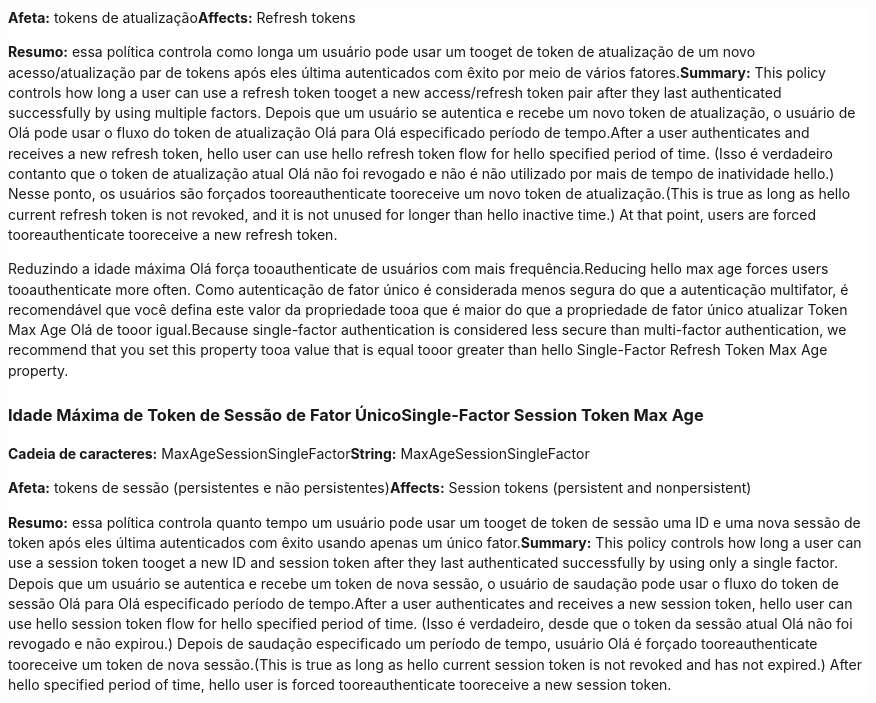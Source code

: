 <span data-ttu-id="96fe6-296">**Afeta:** tokens de atualização</span><span class="sxs-lookup"><span data-stu-id="96fe6-296">**Affects:** Refresh tokens</span></span>

<span data-ttu-id="96fe6-297">**Resumo:** essa política controla como longa um usuário pode usar um tooget de token de atualização de um novo acesso/atualização par de tokens após eles última autenticados com êxito por meio de vários fatores.</span><span class="sxs-lookup"><span data-stu-id="96fe6-297">**Summary:** This policy controls how long a user can use a refresh token tooget a new access/refresh token pair after they last authenticated successfully by using multiple factors.</span></span> <span data-ttu-id="96fe6-298">Depois que um usuário se autentica e recebe um novo token de atualização, o usuário de Olá pode usar o fluxo do token de atualização Olá para Olá especificado período de tempo.</span><span class="sxs-lookup"><span data-stu-id="96fe6-298">After a user authenticates and receives a new refresh token, hello user can use hello refresh token flow for hello specified period of time.</span></span> <span data-ttu-id="96fe6-299">(Isso é verdadeiro contanto que o token de atualização atual Olá não foi revogado e não é não utilizado por mais de tempo de inatividade hello.) Nesse ponto, os usuários são forçados tooreauthenticate tooreceive um novo token de atualização.</span><span class="sxs-lookup"><span data-stu-id="96fe6-299">(This is true as long as hello current refresh token is not revoked, and it is not unused for longer than hello inactive time.) At that point, users are forced tooreauthenticate tooreceive a new refresh token.</span></span>

<span data-ttu-id="96fe6-300">Reduzindo a idade máxima Olá força tooauthenticate de usuários com mais frequência.</span><span class="sxs-lookup"><span data-stu-id="96fe6-300">Reducing hello max age forces users tooauthenticate more often.</span></span> <span data-ttu-id="96fe6-301">Como autenticação de fator único é considerada menos segura do que a autenticação multifator, é recomendável que você defina este valor da propriedade tooa que é maior do que a propriedade de fator único atualizar Token Max Age Olá de tooor igual.</span><span class="sxs-lookup"><span data-stu-id="96fe6-301">Because single-factor authentication is considered less secure than multi-factor authentication, we recommend that you set this property tooa value that is equal tooor greater than hello Single-Factor Refresh Token Max Age property.</span></span>

### <a name="single-factor-session-token-max-age"></a><span data-ttu-id="96fe6-302">Idade Máxima de Token de Sessão de Fator Único</span><span class="sxs-lookup"><span data-stu-id="96fe6-302">Single-Factor Session Token Max Age</span></span>
<span data-ttu-id="96fe6-303">**Cadeia de caracteres:** MaxAgeSessionSingleFactor</span><span class="sxs-lookup"><span data-stu-id="96fe6-303">**String:** MaxAgeSessionSingleFactor</span></span>

<span data-ttu-id="96fe6-304">**Afeta:** tokens de sessão (persistentes e não persistentes)</span><span class="sxs-lookup"><span data-stu-id="96fe6-304">**Affects:** Session tokens (persistent and nonpersistent)</span></span>

<span data-ttu-id="96fe6-305">**Resumo:** essa política controla quanto tempo um usuário pode usar um tooget de token de sessão uma ID e uma nova sessão de token após eles última autenticados com êxito usando apenas um único fator.</span><span class="sxs-lookup"><span data-stu-id="96fe6-305">**Summary:** This policy controls how long a user can use a session token tooget a new ID and session token after they last authenticated successfully by using only a single factor.</span></span> <span data-ttu-id="96fe6-306">Depois que um usuário se autentica e recebe um token de nova sessão, o usuário de saudação pode usar o fluxo do token de sessão Olá para Olá especificado período de tempo.</span><span class="sxs-lookup"><span data-stu-id="96fe6-306">After a user authenticates and receives a new session token, hello user can use hello session token flow for hello specified period of time.</span></span> <span data-ttu-id="96fe6-307">(Isso é verdadeiro, desde que o token da sessão atual Olá não foi revogado e não expirou.) Depois de saudação especificado um período de tempo, usuário Olá é forçado tooreauthenticate tooreceive um token de nova sessão.</span><span class="sxs-lookup"><span data-stu-id="96fe6-307">(This is true as long as hello current session token is not revoked and has not expired.) After hello specified period of time, hello user is forced tooreauthenticate tooreceive a new session token.</span></span>
